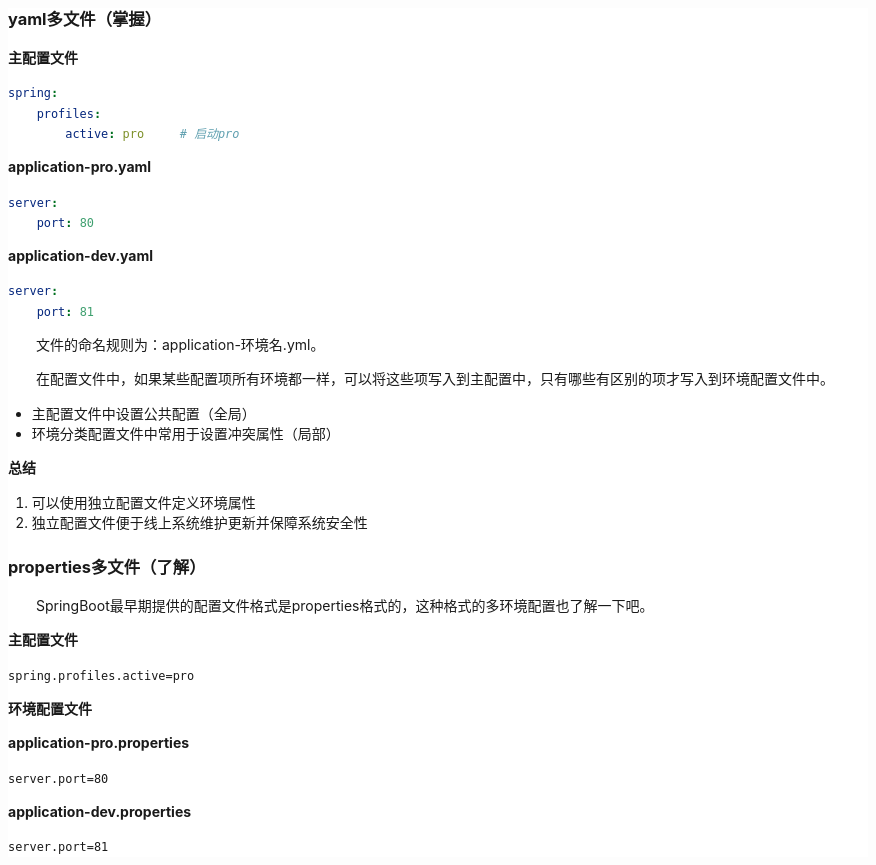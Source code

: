 

### yaml多文件（掌握）

**主配置文件**

```yaml
spring:
	profiles:
		active: pro		# 启动pro
```

**application-pro.yaml**

```yaml
server:
	port: 80
```

**application-dev.yaml**

```yaml
server:
	port: 81
```

&emsp;&emsp;文件的命名规则为：application-环境名.yml。

&emsp;&emsp;在配置文件中，如果某些配置项所有环境都一样，可以将这些项写入到主配置中，只有哪些有区别的项才写入到环境配置文件中。

- 主配置文件中设置公共配置（全局）
- 环境分类配置文件中常用于设置冲突属性（局部）

**总结**

1. 可以使用独立配置文件定义环境属性
2. 独立配置文件便于线上系统维护更新并保障系统安全性



### properties多文件（了解）

&emsp;&emsp;SpringBoot最早期提供的配置文件格式是properties格式的，这种格式的多环境配置也了解一下吧。

**主配置文件**

```properties
spring.profiles.active=pro
```

**环境配置文件**

**application-pro.properties**

```properties
server.port=80
```

**application-dev.properties**

```properties
server.port=81
```
